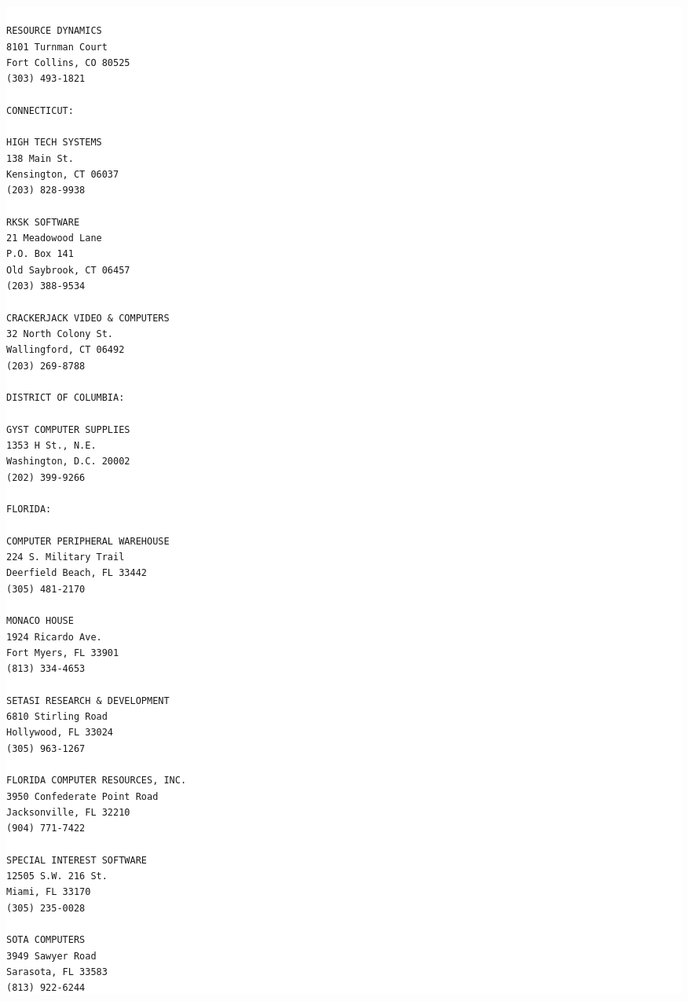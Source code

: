 ```

RESOURCE DYNAMICS
8101 Turnman Court
Fort Collins, CO 80525
(303) 493-1821

CONNECTICUT:

HIGH TECH SYSTEMS
138 Main St.
Kensington, CT 06037
(203) 828-9938

RKSK SOFTWARE
21 Meadowood Lane
P.O. Box 141
Old Saybrook, CT 06457
(203) 388-9534

CRACKERJACK VIDEO & COMPUTERS
32 North Colony St.
Wallingford, CT 06492
(203) 269-8788

DISTRICT OF COLUMBIA:

GYST COMPUTER SUPPLIES
1353 H St., N.E.
Washington, D.C. 20002
(202) 399-9266

FLORIDA:

COMPUTER PERIPHERAL WAREHOUSE
224 S. Military Trail
Deerfield Beach, FL 33442
(305) 481-2170

MONACO HOUSE
1924 Ricardo Ave.
Fort Myers, FL 33901
(813) 334-4653

SETASI RESEARCH & DEVELOPMENT
6810 Stirling Road
Hollywood, FL 33024
(305) 963-1267

FLORIDA COMPUTER RESOURCES, INC.
3950 Confederate Point Road
Jacksonville, FL 32210
(904) 771-7422

SPECIAL INTEREST SOFTWARE
12505 S.W. 216 St.
Miami, FL 33170
(305) 235-0028

SOTA COMPUTERS
3949 Sawyer Road
Sarasota, FL 33583
(813) 922-6244

```